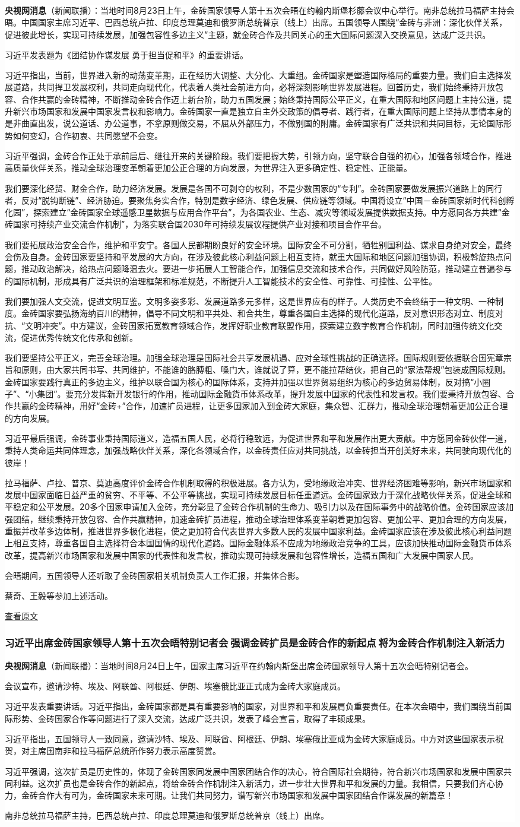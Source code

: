 **央视网消息**（新闻联播）：当地时间8月23日上午，金砖国家领导人第十五次会晤在约翰内斯堡杉藤会议中心举行。南非总统拉马福萨主持会晤。中国国家主席习近平、巴西总统卢拉、印度总理莫迪和俄罗斯总统普京（线上）出席。五国领导人围绕“金砖与非洲：深化伙伴关系，促进彼此增长，实现可持续发展，加强包容性多边主义”主题，就金砖合作及共同关心的重大国际问题深入交换意见，达成广泛共识。

习近平发表题为《团结协作谋发展 勇于担当促和平》的重要讲话。

习近平指出，当前，世界进入新的动荡变革期，正在经历大调整、大分化、大重组。金砖国家是塑造国际格局的重要力量。我们自主选择发展道路，共同捍卫发展权利，共同走向现代化，代表着人类社会前进方向，必将深刻影响世界发展进程。回首历史，我们始终秉持开放包容、合作共赢的金砖精神，不断推动金砖合作迈上新台阶，助力五国发展；始终秉持国际公平正义，在重大国际和地区问题上主持公道，提升新兴市场国家和发展中国家发言权和影响力。金砖国家一直是独立自主外交政策的倡导者、践行者，在重大国际问题上坚持从事情本身的是非曲直出发，说公道话、办公道事，不拿原则做交易，不屈从外部压力，不做别国的附庸。金砖国家有广泛共识和共同目标，无论国际形势如何变幻，合作初衷、共同愿望不会变。

习近平强调，金砖合作正处于承前启后、继往开来的关键阶段。我们要把握大势，引领方向，坚守联合自强的初心，加强各领域合作，推进高质量伙伴关系，推动全球治理变革朝着更加公正合理的方向发展，为世界注入更多确定性、稳定性、正能量。

我们要深化经贸、财金合作，助力经济发展。发展是各国不可剥夺的权利，不是少数国家的“专利”。金砖国家要做发展振兴道路上的同行者，反对“脱钩断链”、经济胁迫。要聚焦务实合作，特别是数字经济、绿色发展、供应链等领域。中国将设立“中国－金砖国家新时代科创孵化园”，探索建立“金砖国家全球遥感卫星数据与应用合作平台”，为各国农业、生态、减灾等领域发展提供数据支持。中方愿同各方共建“金砖国家可持续产业交流合作机制”，为落实联合国2030年可持续发展议程提供产业对接和项目合作平台。

我们要拓展政治安全合作，维护和平安宁。各国人民都期盼良好的安全环境。国际安全不可分割，牺牲别国利益、谋求自身绝对安全，最终会伤及自身。金砖国家要坚持和平发展的大方向，在涉及彼此核心利益问题上相互支持，就重大国际和地区问题加强协调，积极斡旋热点问题，推动政治解决，给热点问题降温去火。要进一步拓展人工智能合作，加强信息交流和技术合作，共同做好风险防范，推动建立普遍参与的国际机制，形成具有广泛共识的治理框架和标准规范，不断提升人工智能技术的安全性、可靠性、可控性、公平性。

我们要加强人文交流，促进文明互鉴。文明多姿多彩、发展道路多元多样，这是世界应有的样子。人类历史不会终结于一种文明、一种制度。金砖国家要弘扬海纳百川的精神，倡导不同文明和平共处、和合共生，尊重各国自主选择的现代化道路，反对意识形态对立、制度对抗、“文明冲突”。中方建议，金砖国家拓宽教育领域合作，发挥好职业教育联盟作用，探索建立数字教育合作机制，同时加强传统文化交流，促进优秀传统文化传承和创新。

我们要坚持公平正义，完善全球治理。加强全球治理是国际社会共享发展机遇、应对全球性挑战的正确选择。国际规则要依据联合国宪章宗旨和原则，由大家共同书写、共同维护，不能谁的胳膊粗、嗓门大，谁就说了算，更不能拉帮结伙，把自己的“家法帮规”包装成国际规则。金砖国家要践行真正的多边主义，维护以联合国为核心的国际体系，支持并加强以世界贸易组织为核心的多边贸易体制，反对搞“小圈子”、“小集团”。要充分发挥新开发银行的作用，推动国际金融货币体系改革，提升发展中国家的代表性和发言权。我们要秉持开放包容、合作共赢的金砖精神，用好“金砖+”合作，加速扩员进程，让更多国家加入到金砖大家庭，集众智、汇群力，推动全球治理朝着更加公正合理的方向发展。

习近平最后强调，金砖事业秉持国际道义，造福五国人民，必将行稳致远，为促进世界和平和发展作出更大贡献。中方愿同金砖伙伴一道，秉持人类命运共同体理念，加强战略伙伴关系，深化各领域合作，以金砖责任应对共同挑战，以金砖担当开创美好未来，共同驶向现代化的彼岸！

拉马福萨、卢拉、普京、莫迪高度评价金砖合作机制取得的积极进展。各方认为，受地缘政治冲突、世界经济困难等影响，新兴市场国家和发展中国家面临日益严重的贫穷、不平等、不公平等挑战，实现可持续发展目标任重道远。金砖国家致力于深化战略伙伴关系，促进全球和平稳定和公平发展。20多个国家申请加入金砖，充分彰显了金砖合作机制的生命力、吸引力以及在国际事务中的战略价值。金砖国家应该加强团结，继续秉持开放包容、合作共赢精神，加速金砖扩员进程，推动全球治理体系变革朝着更加包容、更加公平、更加合理的方向发展，重振并改革多边体制，推进世界多极化进程，使之更加符合代表世界大多数人民的发展中国家利益。金砖国家应该在涉及彼此核心利益问题上相互支持，尊重各国自主选择符合本国国情的现代化道路。国际金融体系不应成为地缘政治竞争的工具，应该加快推动国际金融货币体系改革，提高新兴市场国家和发展中国家的代表性和发言权，推动实现可持续发展和包容性增长，造福五国和广大发展中国家人民。

会晤期间，五国领导人还听取了金砖国家相关机制负责人工作汇报，并集体合影。

蔡奇、王毅等参加上述活动。

[查看原文](https://tv.cctv.com/2023/08/24/VIDEaY7N2iQfwAxZE3R3txnO230824.shtml)

### 习近平出席金砖国家领导人第十五次会晤特别记者会 强调金砖扩员是金砖合作的新起点 将为金砖合作机制注入新活力

**央视网消息**（新闻联播）：当地时间8月24日上午，国家主席习近平在约翰内斯堡出席金砖国家领导人第十五次会晤特别记者会。

会议宣布，邀请沙特、埃及、阿联酋、阿根廷、伊朗、埃塞俄比亚正式成为金砖大家庭成员。

习近平发表重要讲话。习近平指出，金砖国家都是具有重要影响的国家，对世界和平和发展肩负重要责任。在本次会晤中，我们围绕当前国际形势、金砖国家合作等问题进行了深入交流，达成广泛共识，发表了峰会宣言，取得了丰硕成果。

习近平指出，五国领导人一致同意，邀请沙特、埃及、阿联酋、阿根廷、伊朗、埃塞俄比亚成为金砖大家庭成员。中方对这些国家表示祝贺，对主席国南非和拉马福萨总统所作努力表示高度赞赏。

习近平强调，这次扩员是历史性的，体现了金砖国家同发展中国家团结合作的决心，符合国际社会期待，符合新兴市场国家和发展中国家共同利益。这次扩员也是金砖合作的新起点，将给金砖合作机制注入新活力，进一步壮大世界和平和发展的力量。我相信，只要我们齐心协力，金砖合作大有可为，金砖国家未来可期。让我们共同努力，谱写新兴市场国家和发展中国家团结合作谋发展的新篇章！

南非总统拉马福萨主持，巴西总统卢拉、印度总理莫迪和俄罗斯总统普京（线上）出席。
